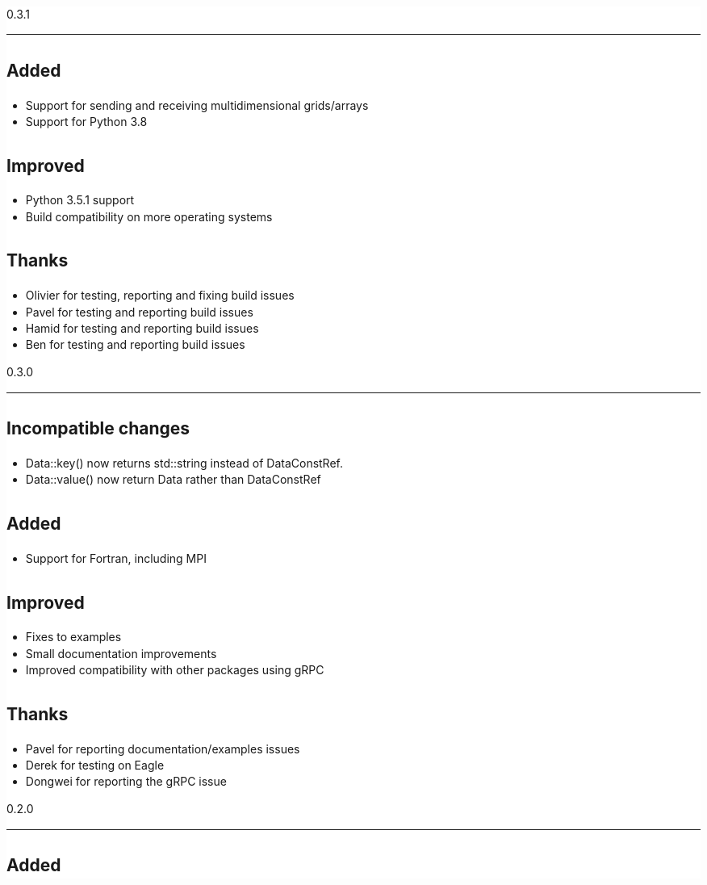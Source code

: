 
0.3.1
*****

Added
-----

* Support for sending and receiving multidimensional grids/arrays
* Support for Python 3.8

Improved
--------

* Python 3.5.1 support
* Build compatibility on more operating systems

Thanks
------

* Olivier for testing, reporting and fixing build issues
* Pavel for testing and reporting build issues
* Hamid for testing and reporting build issues
* Ben for testing and reporting build issues


0.3.0
*****

Incompatible changes
--------------------

* Data::key() now returns std::string instead of DataConstRef.
* Data::value() now return Data rather than DataConstRef

Added
-----

* Support for Fortran, including MPI

Improved
--------

* Fixes to examples
* Small documentation improvements
* Improved compatibility with other packages using gRPC


Thanks
------

* Pavel for reporting documentation/examples issues
* Derek for testing on Eagle
* Dongwei for reporting the gRPC issue


0.2.0
*****

Added
-----
